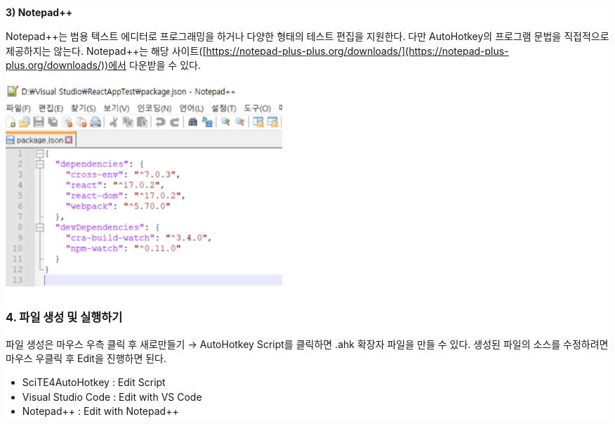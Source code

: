 **3) Notepad++**

Notepad++는 범용 텍스트 에디터로 프로그래밍을 하거나 다양한 형태의 테스트 편집을 지원한다. 다만 AutoHotkey의 프로그램 문법을 직접적으로 제공하지는 않는다. Notepad++는 해당 사이트([https://notepad-plus-plus.org/downloads/](https://notepad-plus-plus.org/downloads/))에서 다운받을 수 있다.  

<img src="/scan/Notepad.png"  width="400" >  

### 4. 파일 생성 및 실행하기

파일 생성은 마우스 우측 클릭 후 새로만들기 → AutoHotkey Script를 클릭하면 .ahk 확장자 파일을 만들 수 있다. 생성된 파일의 소스를 수정하려면 마우스 우클릭 후 Edit을 진행하면 된다.

- SciTE4AutoHotkey : Edit Script
- Visual Studio Code : Edit with VS Code
- Notepad++ : Edit with Notepad++  

